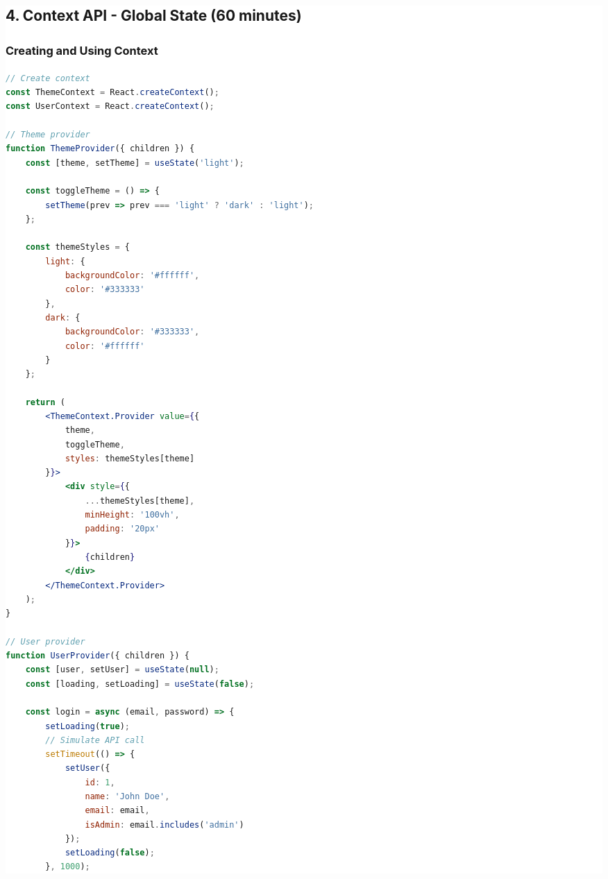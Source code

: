 
## 4. Context API - Global State (60 minutes)

### Creating and Using Context

```jsx
// Create context
const ThemeContext = React.createContext();
const UserContext = React.createContext();

// Theme provider
function ThemeProvider({ children }) {
    const [theme, setTheme] = useState('light');
    
    const toggleTheme = () => {
        setTheme(prev => prev === 'light' ? 'dark' : 'light');
    };
    
    const themeStyles = {
        light: {
            backgroundColor: '#ffffff',
            color: '#333333'
        },
        dark: {
            backgroundColor: '#333333',
            color: '#ffffff'
        }
    };
    
    return (
        <ThemeContext.Provider value={{ 
            theme, 
            toggleTheme, 
            styles: themeStyles[theme] 
        }}>
            <div style={{ 
                ...themeStyles[theme], 
                minHeight: '100vh', 
                padding: '20px' 
            }}>
                {children}
            </div>
        </ThemeContext.Provider>
    );
}

// User provider
function UserProvider({ children }) {
    const [user, setUser] = useState(null);
    const [loading, setLoading] = useState(false);
    
    const login = async (email, password) => {
        setLoading(true);
        // Simulate API call
        setTimeout(() => {
            setUser({
                id: 1,
                name: 'John Doe',
                email: email,
                isAdmin: email.includes('admin')
            });
            setLoading(false);
        }, 1000);
```